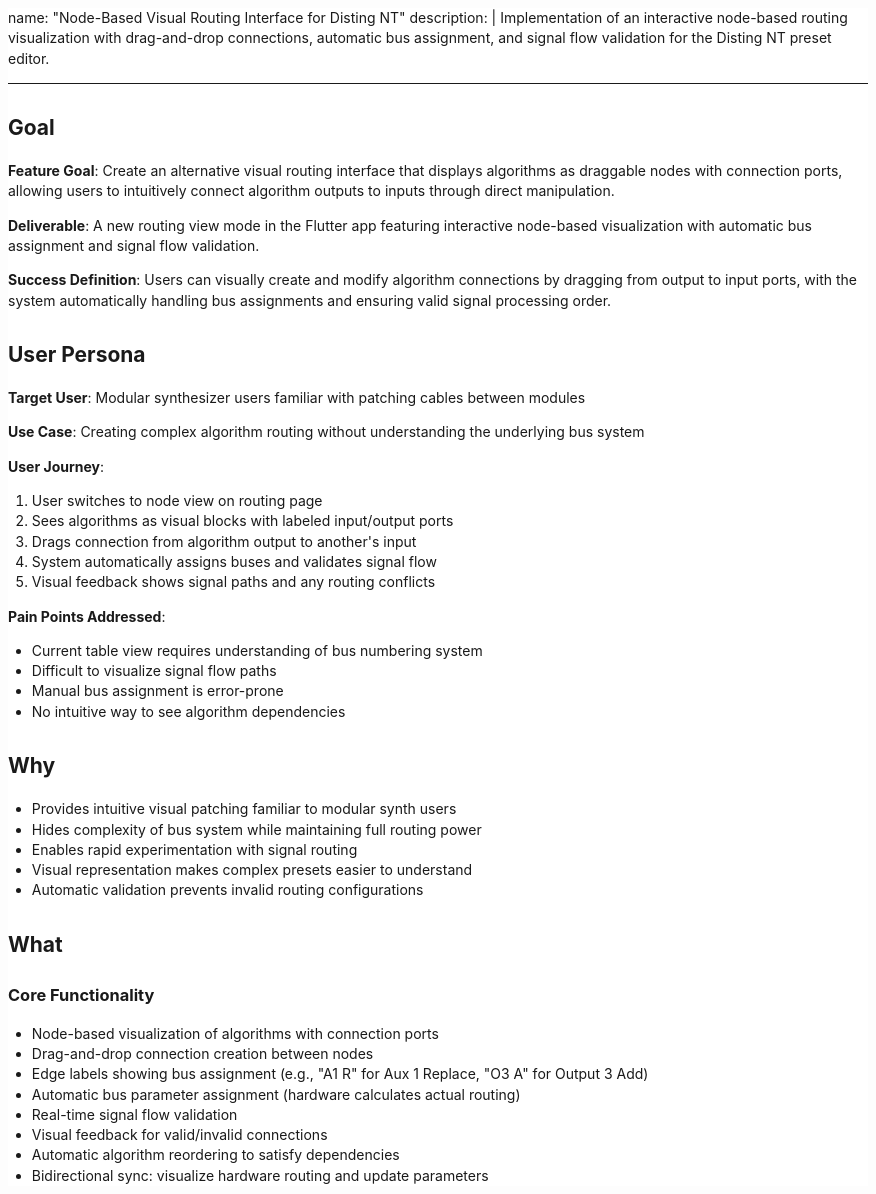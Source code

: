name: "Node-Based Visual Routing Interface for Disting NT"
description: |
  Implementation of an interactive node-based routing visualization with drag-and-drop connections,
  automatic bus assignment, and signal flow validation for the Disting NT preset editor.

---

## Goal

**Feature Goal**: Create an alternative visual routing interface that displays algorithms as draggable nodes with connection ports, allowing users to intuitively connect algorithm outputs to inputs through direct manipulation.

**Deliverable**: A new routing view mode in the Flutter app featuring interactive node-based visualization with automatic bus assignment and signal flow validation.

**Success Definition**: Users can visually create and modify algorithm connections by dragging from output to input ports, with the system automatically handling bus assignments and ensuring valid signal processing order.

## User Persona

**Target User**: Modular synthesizer users familiar with patching cables between modules

**Use Case**: Creating complex algorithm routing without understanding the underlying bus system

**User Journey**: 
1. User switches to node view on routing page
2. Sees algorithms as visual blocks with labeled input/output ports
3. Drags connection from algorithm output to another's input
4. System automatically assigns buses and validates signal flow
5. Visual feedback shows signal paths and any routing conflicts

**Pain Points Addressed**:
- Current table view requires understanding of bus numbering system
- Difficult to visualize signal flow paths
- Manual bus assignment is error-prone
- No intuitive way to see algorithm dependencies

## Why

- Provides intuitive visual patching familiar to modular synth users
- Hides complexity of bus system while maintaining full routing power
- Enables rapid experimentation with signal routing
- Visual representation makes complex presets easier to understand
- Automatic validation prevents invalid routing configurations

## What

### Core Functionality
- Node-based visualization of algorithms with connection ports
- Drag-and-drop connection creation between nodes
- Edge labels showing bus assignment (e.g., "A1 R" for Aux 1 Replace, "O3 A" for Output 3 Add)
- Automatic bus parameter assignment (hardware calculates actual routing)
- Real-time signal flow validation
- Visual feedback for valid/invalid connections
- Automatic algorithm reordering to satisfy dependencies
- Bidirectional sync: visualize hardware routing and update parameters
